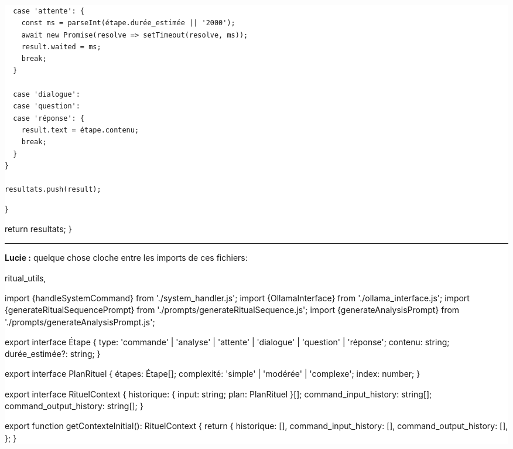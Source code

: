       case 'attente': {
        const ms = parseInt(étape.durée_estimée || '2000');
        await new Promise(resolve => setTimeout(resolve, ms));
        result.waited = ms;
        break;
      }

      case 'dialogue':
      case 'question':
      case 'réponse': {
        result.text = étape.contenu;
        break;
      }
    }

    resultats.push(result);
  }

  return resultats;
}

---

**Lucie :**
quelque chose cloche entre les imports de ces fichiers:

ritual_utils,

import {handleSystemCommand} from './system_handler.js';
import {OllamaInterface} from './ollama_interface.js';
import {generateRitualSequencePrompt} from './prompts/generateRitualSequence.js';
import {generateAnalysisPrompt} from './prompts/generateAnalysisPrompt.js';

export interface Étape
{
    type: 'commande' | 'analyse' | 'attente' | 'dialogue' | 'question' | 'réponse';
    contenu: string;
    durée_estimée?: string;
}

export interface PlanRituel
{
    étapes: Étape[];
    complexité: 'simple' | 'modérée' | 'complexe';
    index: number;
}

export interface RituelContext {
  historique: { input: string; plan: PlanRituel }[];
  command_input_history: string[];
  command_output_history: string[];
}

export function getContexteInitial(): RituelContext {
  return {
    historique: [],
    command_input_history: [],
    command_output_history: [],
  };
}

